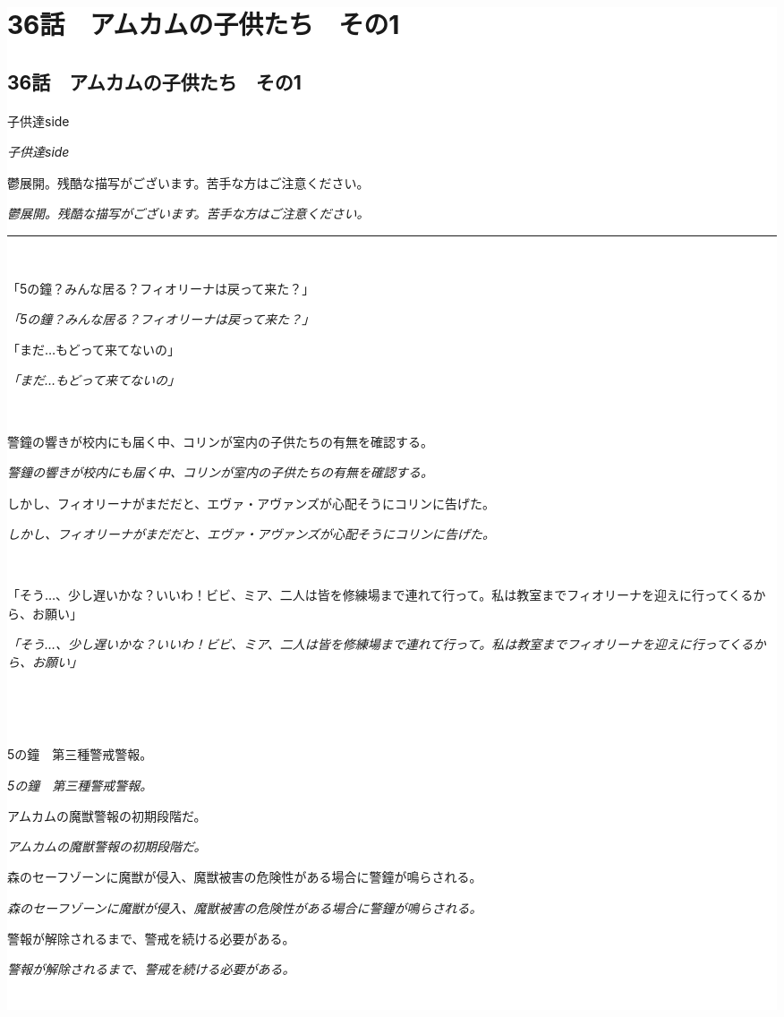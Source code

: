 # 36話　アムカムの子供たち　その1

## 36話　アムカムの子供たち　その1

子供達side

*子供達side*

鬱展開。残酷な描写がございます。苦手な方はご注意ください。

*鬱展開。残酷な描写がございます。苦手な方はご注意ください。*


----------------

&nbsp;

「5の鐘？みんな居る？フィオリーナは戻って来た？」

*「5の鐘？みんな居る？フィオリーナは戻って来た？」*

「まだ…もどって来てないの」

*「まだ…もどって来てないの」*

&nbsp;

警鐘の響きが校内にも届く中、コリンが室内の子供たちの有無を確認する。

*警鐘の響きが校内にも届く中、コリンが室内の子供たちの有無を確認する。*

しかし、フィオリーナがまだだと、エヴァ・アヴァンズが心配そうにコリンに告げた。

*しかし、フィオリーナがまだだと、エヴァ・アヴァンズが心配そうにコリンに告げた。*

&nbsp;

「そう…、少し遅いかな？いいわ！ビビ、ミア、二人は皆を修練場まで連れて行って。私は教室までフィオリーナを迎えに行ってくるから、お願い」

*「そう…、少し遅いかな？いいわ！ビビ、ミア、二人は皆を修練場まで連れて行って。私は教室までフィオリーナを迎えに行ってくるから、お願い」*

&nbsp;

&nbsp;

5の鐘　第三種警戒警報。

*5の鐘　第三種警戒警報。*

アムカムの魔獣警報の初期段階だ。

*アムカムの魔獣警報の初期段階だ。*

森のセーフゾーンに魔獣が侵入、魔獣被害の危険性がある場合に警鐘が鳴らされる。

*森のセーフゾーンに魔獣が侵入、魔獣被害の危険性がある場合に警鐘が鳴らされる。*

警報が解除されるまで、警戒を続ける必要がある。

*警報が解除されるまで、警戒を続ける必要がある。*

&nbsp;
